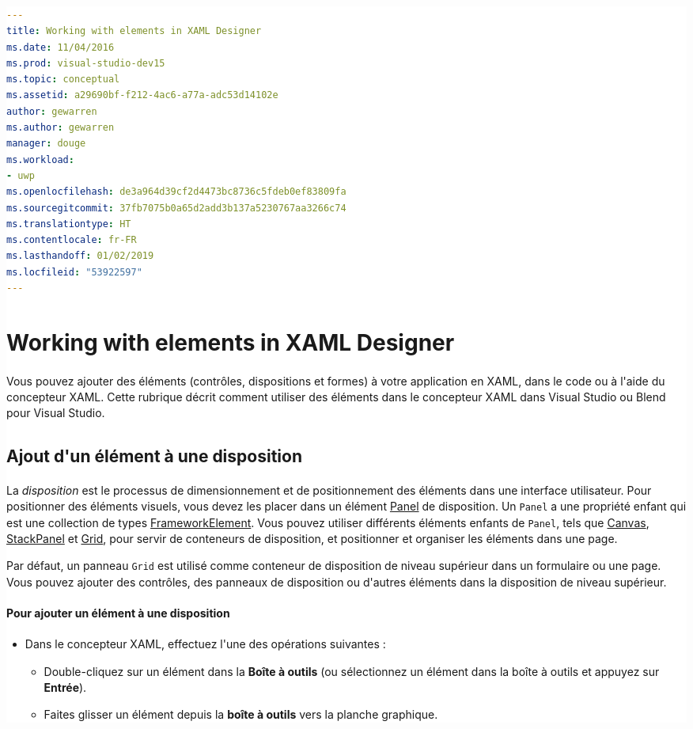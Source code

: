 ```yaml
---
title: Working with elements in XAML Designer
ms.date: 11/04/2016
ms.prod: visual-studio-dev15
ms.topic: conceptual
ms.assetid: a29690bf-f212-4ac6-a77a-adc53d14102e
author: gewarren
ms.author: gewarren
manager: douge
ms.workload:
- uwp
ms.openlocfilehash: de3a964d39cf2d4473bc8736c5fdeb0ef83809fa
ms.sourcegitcommit: 37fb7075b0a65d2add3b137a5230767aa3266c74
ms.translationtype: HT
ms.contentlocale: fr-FR
ms.lasthandoff: 01/02/2019
ms.locfileid: "53922597"
---
```

# <a name="working-with-elements-in-xaml-designer"></a>Working with elements in XAML Designer
Vous pouvez ajouter des éléments (contrôles, dispositions et formes) à votre application en XAML, dans le code ou à l'aide du concepteur XAML. Cette rubrique décrit comment utiliser des éléments dans le concepteur XAML dans Visual Studio ou Blend pour Visual Studio.

## <a name="adding-an-element-to-a-layout"></a>Ajout d'un élément à une disposition
 La *disposition* est le processus de dimensionnement et de positionnement des éléments dans une interface utilisateur. Pour positionner des éléments visuels, vous devez les placer dans un élément [Panel](/uwp/api/Windows.UI.Xaml.Controls.Panel) de disposition. Un `Panel` a une propriété enfant qui est une collection de types [FrameworkElement](/uwp/api/Windows.UI.Xaml.FrameworkElement). Vous pouvez utiliser différents éléments enfants de `Panel`, tels que [Canvas](/uwp/api/Windows.UI.Xaml.Controls.Canvas), [StackPanel](/uwp/api/Windows.UI.Xaml.Controls.StackPanel) et [Grid](/uwp/api/Windows.UI.Xaml.Controls.Grid), pour servir de conteneurs de disposition, et positionner et organiser les éléments dans une page.

 Par défaut, un panneau `Grid` est utilisé comme conteneur de disposition de niveau supérieur dans un formulaire ou une page. Vous pouvez ajouter des contrôles, des panneaux de disposition ou d'autres éléments dans la disposition de niveau supérieur.

#### <a name="to-add-an-element-to-a-layout"></a>Pour ajouter un élément à une disposition

-   Dans le concepteur XAML, effectuez l'une des opérations suivantes :

    -   Double-cliquez sur un élément dans la **Boîte à outils** (ou sélectionnez un élément dans la boîte à outils et appuyez sur **Entrée**).

    -   Faites glisser un élément depuis la **boîte à outils** vers la planche graphique.

